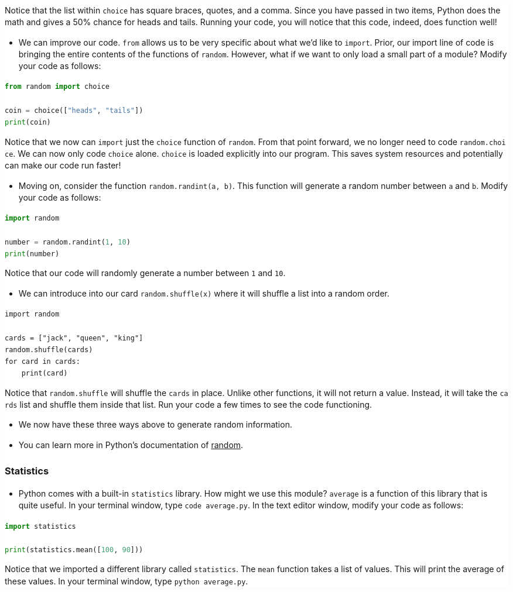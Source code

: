 Notice that the list within `choice` has square braces, quotes, and a comma. Since you have passed in two items, Python does the math and gives a 50% chance for heads and tails. Running your code, you will notice that this code, indeed, does function well!

- We can improve our code. `from` allows us to be very specific about what we’d like to `import`. Prior, our import line of code is bringing the entire contents of the functions of `random`. However, what if we want to only load a small part of a module? Modify your code as follows:
```py
from random import choice

coin = choice(["heads", "tails"])
print(coin)
```
Notice that we now can `import` just the `choice` function of `random`. From that point forward, we no longer need to code `random.choice`. We can now only code `choice` alone. `choice` is loaded explicitly into our program. This saves system resources and potentially can make our code run faster!

- Moving on, consider the function `random.randint(a, b)`. This function will generate a random number between `a` and `b`. Modify your code as follows:
```py
import random

number = random.randint(1, 10)
print(number)
```
Notice that our code will randomly generate a number between `1` and `10`.

- We can introduce into our card `random.shuffle(x)` where it will shuffle a list into a random order.
```
import random

cards = ["jack", "queen", "king"]
random.shuffle(cards)
for card in cards:
    print(card)
```
Notice that `random.shuffle` will shuffle the `cards` in place. Unlike other functions, it will not return a value. Instead, it will take the `cards` list and shuffle them inside that list. Run your code a few times to see the code functioning.

- We now have these three ways above to generate random information.

- You can learn more in Python’s documentation of [random](https://docs.python.org/3/library/random.html).

### Statistics

- Python comes with a built-in `statistics` library. How might we use this module?
`average` is a function of this library that is quite useful. In your terminal window, type `code average.py`. In the text editor window, modify your code as follows:
```py
import statistics

print(statistics.mean([100, 90]))
```
Notice that we imported a different library called `statistics`. The `mean` function takes a list of values. This will print the average of these values. In your terminal window, type `python average.py`.
